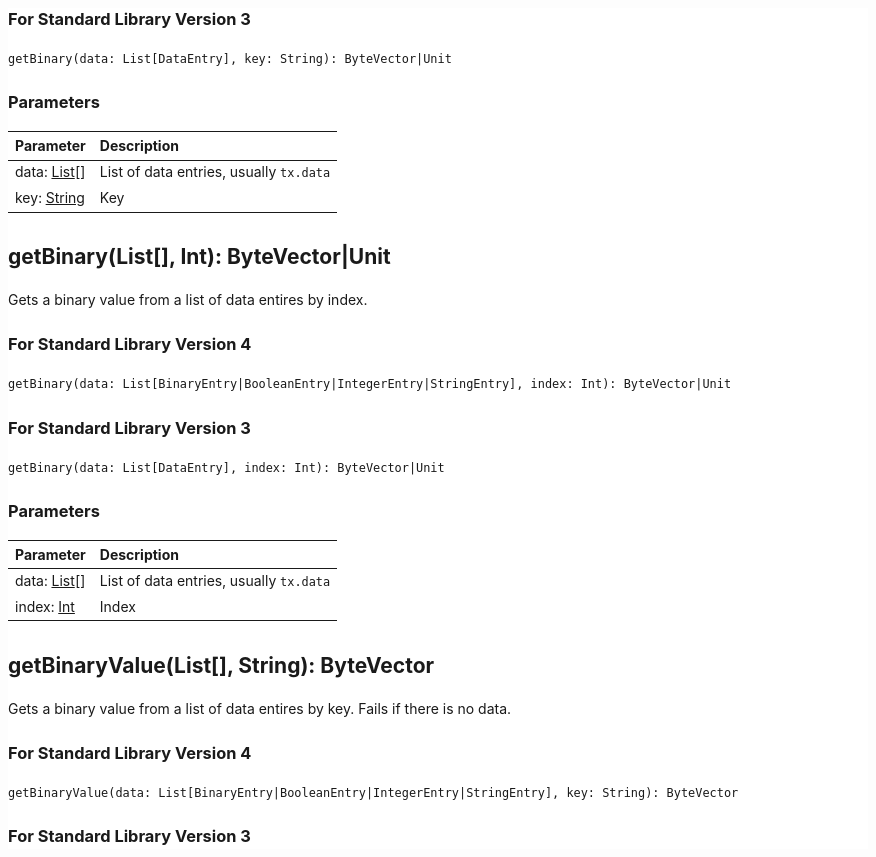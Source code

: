 ### For Standard Library Version 3

``` ride
getBinary(data: List[DataEntry], key: String): ByteVector|Unit
```

### Parameters

| Parameter | Description |
| :--- | :--- |
| data: [List](/en/ride/v5/data-types/list)[] | List of data entries, usually `tx.data` |
| key: [String](/en/ride/v5/data-types/string) | Key |

## getBinary(List[], Int): ByteVector|Unit<a id="get-binary-integer"></a>

Gets a binary value from a list of data entires by index.

### For Standard Library Version 4

``` ride
getBinary(data: List[BinaryEntry|BooleanEntry|IntegerEntry|StringEntry], index: Int): ByteVector|Unit
```

### For Standard Library Version 3

``` ride
getBinary(data: List[DataEntry], index: Int): ByteVector|Unit
```

### Parameters

| Parameter | Description |
| :--- | :--- |
| data: [List](/en/ride/v5/data-types/list)[] | List of data entries, usually `tx.data` |
| index: [Int](/en/ride/v5/data-types/int) | Index |

## getBinaryValue(List[], String): ByteVector<a id="get-binary-value-string"></a>

Gets a binary value from a list of data entires by key. Fails if there is no data.

### For Standard Library Version 4

``` ride
getBinaryValue(data: List[BinaryEntry|BooleanEntry|IntegerEntry|StringEntry], key: String): ByteVector
```

### For Standard Library Version 3
